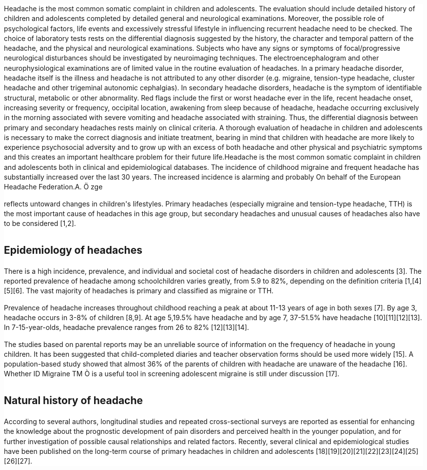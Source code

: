Headache is the most common somatic complaint in children and adolescents. The evaluation should include detailed history of children and adolescents completed by detailed general and neurological examinations. Moreover, the possible role of psychological factors, life events and excessively stressful lifestyle in influencing recurrent headache need to be checked. The choice of laboratory tests rests on the differential diagnosis suggested by the history, the character and temporal pattern of the headache, and the physical and neurological examinations. Subjects who have any signs or symptoms of focal/progressive neurological disturbances should be investigated by neuroimaging techniques. The electroencephalogram and other neurophysiological examinations are of limited value in the routine evaluation of headaches. In a primary headache disorder, headache itself is the illness and headache is not attributed to any other disorder (e.g. migraine, tension-type headache, cluster headache and other trigeminal autonomic cephalgias). In secondary headache disorders, headache is the symptom of identifiable structural, metabolic or other abnormality. Red flags include the first or worst headache ever in the life, recent headache onset, increasing severity or frequency, occipital location, awakening from sleep because of headache, headache occurring exclusively in the morning associated with severe vomiting and headache associated with straining. Thus, the differential diagnosis between primary and secondary headaches rests mainly on clinical criteria. A thorough evaluation of headache in children and adolescents is necessary to make the correct diagnosis and initiate treatment, bearing in mind that children with headache are more likely to experience psychosocial adversity and to grow up with an excess of both headache and other physical and psychiatric symptoms and this creates an important healthcare problem for their future life.Headache is the most common somatic complaint in children and adolescents both in clinical and epidemiological databases. The incidence of childhood migraine and frequent headache has substantially increased over the last 30 years. The increased incidence is alarming and probably On behalf of the European Headache Federation.A. Ö zge

reflects untoward changes in children's lifestyles. Primary headaches (especially migraine and tension-type headache, TTH) is the most important cause of headaches in this age group, but secondary headaches and unusual causes of headaches also have to be considered [1,2].


## Epidemiology of headaches

There is a high incidence, prevalence, and individual and societal cost of headache disorders in children and adolescents [3]. The reported prevalence of headache among schoolchildren varies greatly, from 5.9 to 82%, depending on the definition criteria [1,[4][5][6]. The vast majority of headaches is primary and classified as migraine or TTH.

Prevalence of headache increases throughout childhood reaching a peak at about 11-13 years of age in both sexes [7]. By age 3, headache occurs in 3-8% of children [8,9]. At age 5,19.5% have headache and by age 7, 37-51.5% have headache [10][11][12][13]. In 7-15-year-olds, headache prevalence ranges from 26 to 82% [12][13][14].

The studies based on parental reports may be an unreliable source of information on the frequency of headache in young children. It has been suggested that child-completed diaries and teacher observation forms should be used more widely [15]. A population-based study showed that almost 36% of the parents of children with headache are unaware of the headache [16]. Whether ID Migraine TM Ò is a useful tool in screening adolescent migraine is still under discussion [17].


## Natural history of headache

According to several authors, longitudinal studies and repeated cross-sectional surveys are reported as essential for enhancing the knowledge about the prognostic development of pain disorders and perceived health in the younger population, and for further investigation of possible causal relationships and related factors. Recently, several clinical and epidemiological studies have been published on the long-term course of primary headaches in children and adolescents [18][19][20][21][22][23][24][25][26][27].
